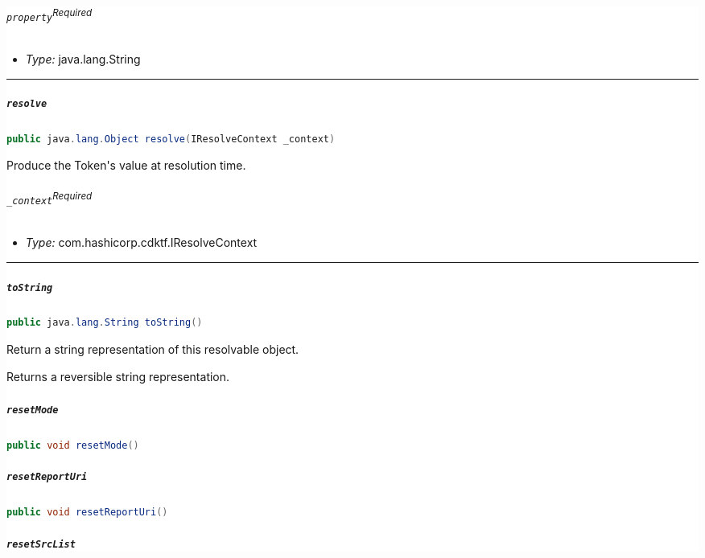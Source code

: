 ###### `property`<sup>Required</sup> <a name="property" id="@cdktf/provider-okta.previewSigninPage.PreviewSigninPageContentSecurityPolicySettingOutputReference.interpolationForAttribute.parameter.property"></a>

- *Type:* java.lang.String

---

##### `resolve` <a name="resolve" id="@cdktf/provider-okta.previewSigninPage.PreviewSigninPageContentSecurityPolicySettingOutputReference.resolve"></a>

```java
public java.lang.Object resolve(IResolveContext _context)
```

Produce the Token's value at resolution time.

###### `_context`<sup>Required</sup> <a name="_context" id="@cdktf/provider-okta.previewSigninPage.PreviewSigninPageContentSecurityPolicySettingOutputReference.resolve.parameter._context"></a>

- *Type:* com.hashicorp.cdktf.IResolveContext

---

##### `toString` <a name="toString" id="@cdktf/provider-okta.previewSigninPage.PreviewSigninPageContentSecurityPolicySettingOutputReference.toString"></a>

```java
public java.lang.String toString()
```

Return a string representation of this resolvable object.

Returns a reversible string representation.

##### `resetMode` <a name="resetMode" id="@cdktf/provider-okta.previewSigninPage.PreviewSigninPageContentSecurityPolicySettingOutputReference.resetMode"></a>

```java
public void resetMode()
```

##### `resetReportUri` <a name="resetReportUri" id="@cdktf/provider-okta.previewSigninPage.PreviewSigninPageContentSecurityPolicySettingOutputReference.resetReportUri"></a>

```java
public void resetReportUri()
```

##### `resetSrcList` <a name="resetSrcList" id="@cdktf/provider-okta.previewSigninPage.PreviewSigninPageContentSecurityPolicySettingOutputReference.resetSrcList"></a>
